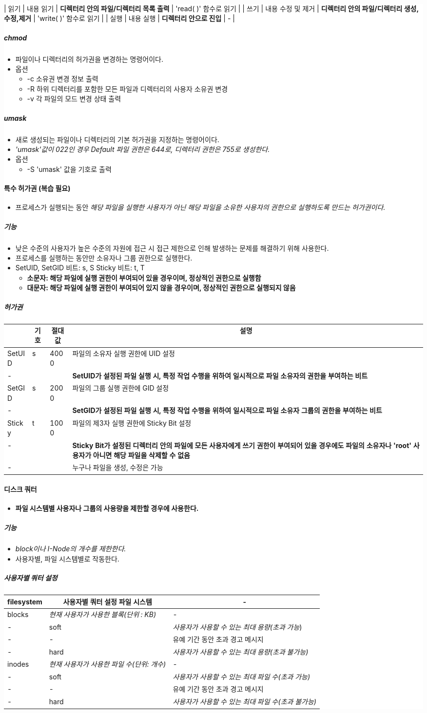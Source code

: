 | 읽기 | 내용 읽기         | **디렉터리 안의 파일/디렉터리 목록 출력**      | 'read( )' 함수로 읽기  |
| 쓰기 | 내용 수정 및 제거 | **디렉터리 안의 파일/디렉터리 생성,수정,제거** | 'write( )' 함수로 읽기 |
| 실행 | 내용 실행         | **디렉터리 안으로 진입**                       | -                      | 
##### chmod 
- 파일이나 디렉터리의 허가권을 변경하는 명령어이다.
- 옵션
	- -c 소유권 변경 정보 출력 
	- -R 하위 디렉터리를 포함한 모든 파일과 디렉터리의 사용자 소유권 변경 
	- -v 각 파일의 모드 변경 상태 출력 
##### umask
- 새로 생성되는 파일이나 디렉터리의 기본 허가권을 지정하는 명령어이다. 
- *'umask'값이 022인 경우 Default 파일 권한은 644로, 디렉터리 권한은 755로 생성한다.*
- 옵션
	- -S 'umask' 값을 기호로 출력 
#### 특수 허가권 (복습 필요)
- 프로세스가 실행되는 동안 *해당 파일을 실행한 사용자가 아닌 해당 파일을 소유한 사용자의 권한으로 실행하도록 만드는 허가권이다.*
##### 기능 
- 낮은 수준의 사용자가 높은 수준의 자원에 접근 시 접근 제한으로 인해 발생하는 문제를 해결하기 위해 사용한다.
- 프로세스를 실행하는 동안만 소유자나 그룹 권한으로 실행한다.
- SetUID, SetGID 비트: s, S Sticky 비트: t, T
	- **소문자: 해당 파일에 실행 권한이 부여되어 있을 경우이며, 정상적인 권한으로 실행함** 
	- **대문자: 해당 파일에 실행 권한이 부여되어 있지 않을 경우이며, 정상적인 권한으로 실행되지 않음**
##### 허가권 
|        | 기호 | 절대값 | 설명                                                                                                                                                              |
| ------ | ---- | ------ | ----------------------------------------------------------------------------------------------------------------------------------------------------------------- |
| SetUID | s    | 4000   | 파일의 소유자 실행 권한에 UID 설정                                                                                                                                |
| -      |      |        | **SetUID가 설정된 파일 실행 시, 특정 작업 수행을 위하여 일시적으로 파일 소유자의 권한을 부여하는 비트**                                                           |
| SetGID | s    | 2000   | 파일의 그룹 실행 권한에 GID 설정                                                                                                                                  |
| -      |      |        | **SetGID가 설정된 파일 실행 시, 특정 작업 수행을 위하여 일시적으로 파일 소유자 그룹의 권한을 부여하는 비트**                                                      |
| Sticky | t    | 1000   | 파일의 제3자 실행 권한에 Sticky Bit 설정                                                                                                                          |
| -      |      |        | **Sticky Bit가 설정된 디렉터리 안의 파일에 모든 사용자에게 쓰기 권한이 부여되어 있을 경우에도 파일의 소유자나 'root' 사용자가 아니면 해당 파일을 삭제할 수 없음** |
| -      |      |        | 누구나 파일을 생성, 수정은 가능                                                                                                                                   |
#### 디스크 쿼터 
- **파일 시스템별 사용자나 그룹의 사용량을 제한할 경우에 사용한다.** 
##### 기능 
- *block이나 I-Node의 개수를 제한한다.* 
- 사용자별, 파일 시스템별로 작동한다. 
##### 사용자별 쿼터 설정 
| filesystem | 사용자별 쿼터 설정 파일 시스템             | -                                                |
| ---------- | ------------------------------------------ | ------------------------------------------------ |
| blocks     | *현재 사용자가 사용한 블록(단위 : KB)*     | -                                                |
| -          | soft                                       | *사용자가 사용할 수 있는 최대 용량(초과 가능*)   |
| -          | -                                          | 유예 기간 동안 초과 경고 메시지                  |
| -          | hard                                       | *사용자가 사용할 수 있는 최대 용량(초과 불가능)* |
| inodes     | *현재 사용자가 사용한 파일 수(단위: 개수)* | -                                                |
| -          | soft                                       | *사용자가 사용할 수 있는 최대 파일 수(초과 가능)*  |
| -          | -                                          | 유예 기간 동안 초과 경고 메시지                  |
| -          | hard                                       | *사용자가 사용할 수 있는 최대 파일 수(초과 불가능)*                                                 |
